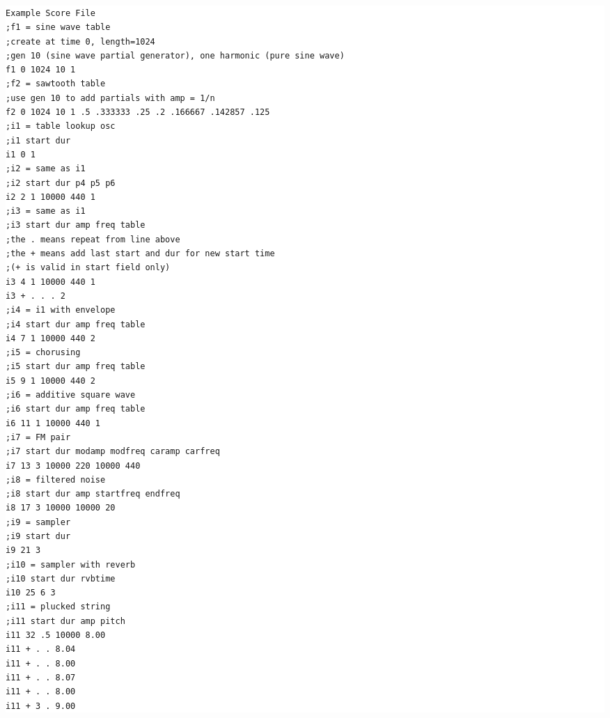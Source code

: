 ```csound
Example Score File
;f1 = sine wave table
;create at time 0, length=1024
;gen 10 (sine wave partial generator), one harmonic (pure sine wave)
f1 0 1024 10 1
;f2 = sawtooth table
;use gen 10 to add partials with amp = 1/n
f2 0 1024 10 1 .5 .333333 .25 .2 .166667 .142857 .125
;i1 = table lookup osc
;i1 start dur
i1 0 1
;i2 = same as i1
;i2 start dur p4 p5 p6
i2 2 1 10000 440 1
;i3 = same as i1
;i3 start dur amp freq table
;the . means repeat from line above
;the + means add last start and dur for new start time
;(+ is valid in start field only)
i3 4 1 10000 440 1
i3 + . . . 2
;i4 = i1 with envelope
;i4 start dur amp freq table
i4 7 1 10000 440 2
;i5 = chorusing
;i5 start dur amp freq table
i5 9 1 10000 440 2
;i6 = additive square wave
;i6 start dur amp freq table
i6 11 1 10000 440 1
;i7 = FM pair
;i7 start dur modamp modfreq caramp carfreq
i7 13 3 10000 220 10000 440
;i8 = filtered noise
;i8 start dur amp startfreq endfreq
i8 17 3 10000 10000 20
;i9 = sampler
;i9 start dur
i9 21 3
;i10 = sampler with reverb
;i10 start dur rvbtime
i10 25 6 3
;i11 = plucked string
;i11 start dur amp pitch
i11 32 .5 10000 8.00
i11 + . . 8.04
i11 + . . 8.00
i11 + . . 8.07
i11 + . . 8.00
i11 + 3 . 9.00
```
